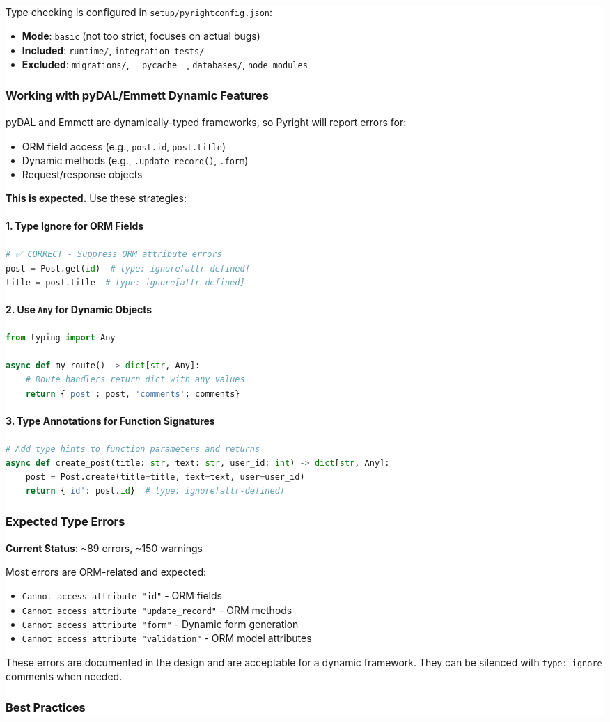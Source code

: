 Type checking is configured in `setup/pyrightconfig.json`:
- **Mode**: `basic` (not too strict, focuses on actual bugs)
- **Included**: `runtime/`, `integration_tests/`
- **Excluded**: `migrations/`, `__pycache__`, `databases/`, `node_modules`

### Working with pyDAL/Emmett Dynamic Features

pyDAL and Emmett are dynamically-typed frameworks, so Pyright will report errors for:
- ORM field access (e.g., `post.id`, `post.title`)
- Dynamic methods (e.g., `.update_record()`, `.form`)
- Request/response objects

**This is expected.** Use these strategies:

#### 1. Type Ignore for ORM Fields

```python
# ✅ CORRECT - Suppress ORM attribute errors
post = Post.get(id)  # type: ignore[attr-defined]
title = post.title  # type: ignore[attr-defined]
```

#### 2. Use `Any` for Dynamic Objects

```python
from typing import Any

async def my_route() -> dict[str, Any]:
    # Route handlers return dict with any values
    return {'post': post, 'comments': comments}
```

#### 3. Type Annotations for Function Signatures

```python
# Add type hints to function parameters and returns
async def create_post(title: str, text: str, user_id: int) -> dict[str, Any]:
    post = Post.create(title=title, text=text, user=user_id)
    return {'id': post.id}  # type: ignore[attr-defined]
```

### Expected Type Errors

**Current Status**: ~89 errors, ~150 warnings

Most errors are ORM-related and expected:
- `Cannot access attribute "id"` - ORM fields
- `Cannot access attribute "update_record"` - ORM methods  
- `Cannot access attribute "form"` - Dynamic form generation
- `Cannot access attribute "validation"` - ORM model attributes

These errors are documented in the design and are acceptable for a dynamic framework. They can be silenced with `type: ignore` comments when needed.

### Best Practices
